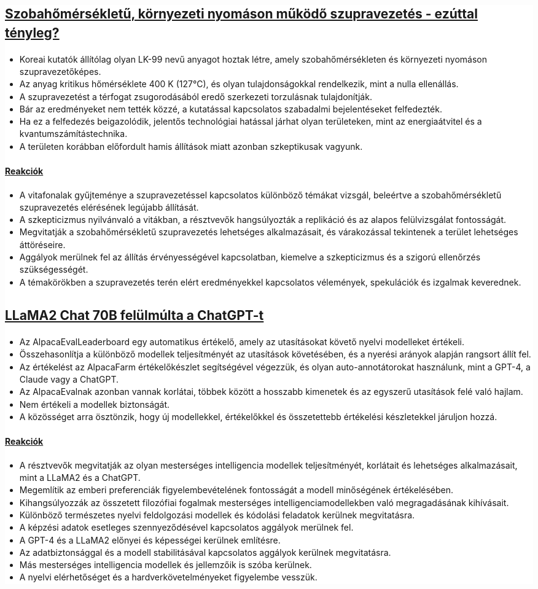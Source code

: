 ## [Szobahőmérsékletű, környezeti nyomáson működő szupravezetés - ezúttal tényleg?](https://scanalyst.fourmilab.ch/t/room-temperature-ambient-pressure-superconductivity-this-time-for-real/3512)

- Koreai kutatók állítólag olyan LK-99 nevű anyagot hoztak létre, amely szobahőmérsékleten és környezeti nyomáson szupravezetőképes.
- Az anyag kritikus hőmérséklete 400 K (127°C), és olyan tulajdonságokkal rendelkezik, mint a nulla ellenállás.
- A szupravezetést a térfogat zsugorodásából eredő szerkezeti torzulásnak tulajdonítják.
- Bár az eredményeket nem tették közzé, a kutatással kapcsolatos szabadalmi bejelentéseket felfedezték.
- Ha ez a felfedezés beigazolódik, jelentős technológiai hatással járhat olyan területeken, mint az energiaátvitel és a kvantumszámítástechnika.
- A területen korábban előfordult hamis állítások miatt azonban szkeptikusak vagyunk.

#### [Reakciók](https://news.ycombinator.com/item?id=36894613)

- A vitafonalak gyűjteménye a szupravezetéssel kapcsolatos különböző témákat vizsgál, beleértve a szobahőmérsékletű szupravezetés elérésének legújabb állítását.
- A szkepticizmus nyilvánvaló a vitákban, a résztvevők hangsúlyozták a replikáció és az alapos felülvizsgálat fontosságát.
- Megvitatják a szobahőmérsékletű szupravezetés lehetséges alkalmazásait, és várakozással tekintenek a terület lehetséges áttöréseire.
- Aggályok merülnek fel az állítás érvényességével kapcsolatban, kiemelve a szkepticizmus és a szigorú ellenőrzés szükségességét.
- A témakörökben a szupravezetés terén elért eredményekkel kapcsolatos vélemények, spekulációk és izgalmak keverednek.

## [LLaMA2 Chat 70B felülmúlta a ChatGPT-t](https://tatsu-lab.github.io/alpaca_eval/)

- Az AlpacaEvalLeaderboard egy automatikus értékelő, amely az utasításokat követő nyelvi modelleket értékeli.
- Összehasonlítja a különböző modellek teljesítményét az utasítások követésében, és a nyerési arányok alapján rangsort állít fel.
- Az értékelést az AlpacaFarm értékelőkészlet segítségével végezzük, és olyan auto-annotátorokat használunk, mint a GPT-4, a Claude vagy a ChatGPT.
- Az AlpacaEvalnak azonban vannak korlátai, többek között a hosszabb kimenetek és az egyszerű utasítások felé való hajlam.
- Nem értékeli a modellek biztonságát.
- A közösséget arra ösztönzik, hogy új modellekkel, értékelőkkel és összetettebb értékelési készletekkel járuljon hozzá.

#### [Reakciók](https://news.ycombinator.com/item?id=36895300)

- A résztvevők megvitatják az olyan mesterséges intelligencia modellek teljesítményét, korlátait és lehetséges alkalmazásait, mint a LLaMA2 és a ChatGPT.
- Megemlítik az emberi preferenciák figyelembevételének fontosságát a modell minőségének értékelésében.
- Kihangsúlyozzák az összetett filozófiai fogalmak mesterséges intelligenciamodellekben való megragadásának kihívásait.
- Különböző természetes nyelvi feldolgozási modellek és kódolási feladatok kerülnek megvitatásra.
- A képzési adatok esetleges szennyeződésével kapcsolatos aggályok merülnek fel.
- A GPT-4 és a LLaMA2 előnyei és képességei kerülnek említésre.
- Az adatbiztonsággal és a modell stabilitásával kapcsolatos aggályok kerülnek megvitatásra.
- Más mesterséges intelligencia modellek és jellemzőik is szóba kerülnek.
- A nyelvi elérhetőséget és a hardverkövetelményeket figyelembe vesszük.
